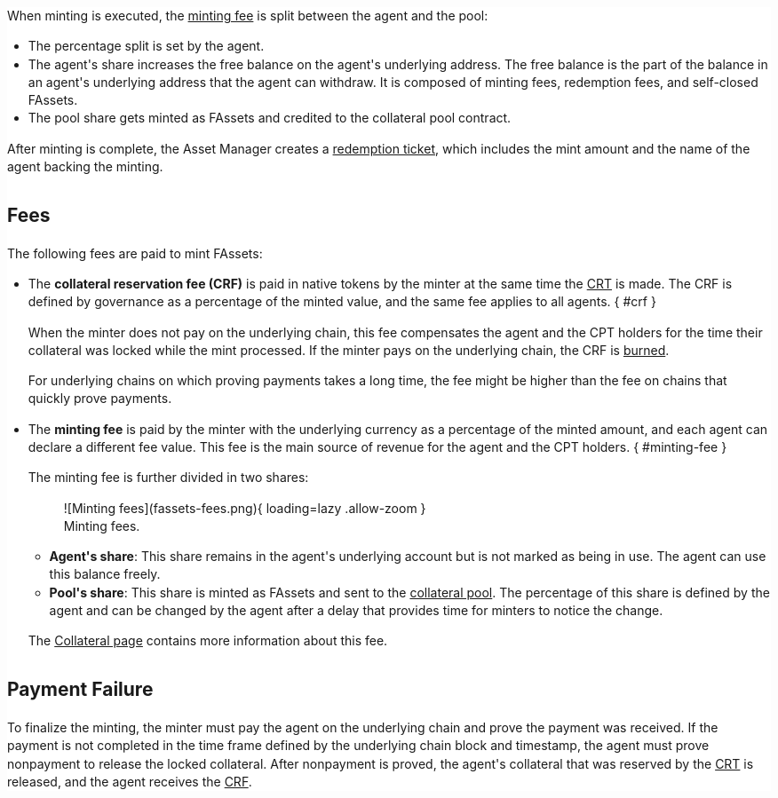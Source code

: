 When minting is executed, the [minting fee](#fees) is split between the agent and the pool:

* The percentage split is set by the agent.
* The agent's share increases the free balance on the agent's underlying address.
  The free balance is the part of the balance in an agent's underlying address that the agent can withdraw.
  It is composed of minting fees, redemption fees, and self-closed FAssets.
* The pool share gets minted as FAssets and credited to the collateral pool contract.

After minting is complete, the Asset Manager creates a [redemption ticket](#redemption-tickets-and-the-redemption-queue), which includes the mint amount and the name of the agent backing the minting.

## Fees

The following fees are paid to mint FAssets:

* The **collateral reservation fee (CRF)** is paid in native tokens by the minter at the same time the [CRT](#minting-process) is made.
  The CRF is defined by governance as a percentage of the minted value, and the same fee applies to all agents.
  { #crf }

    When the minter does not pay on the underlying chain, this fee compensates the agent and the CPT holders for the time their collateral was locked while the mint processed.
    If the minter pays on the underlying chain, the CRF is [burned](glossary.md#burn).

    For underlying chains on which proving payments takes a long time, the fee might be higher than the fee on chains that quickly prove payments.

* The **minting fee** is paid by the minter with the underlying currency as a percentage of the minted amount, and each agent can declare a different fee value.
  This fee is the main source of revenue for the agent and the CPT holders.
  { #minting-fee }

    The minting fee is further divided in two shares:

    <figure markdown>
      ![Minting fees](fassets-fees.png){ loading=lazy .allow-zoom }
      <figcaption>Minting fees.</figcaption>
    </figure>

    * **Agent's share**: This share remains in the agent's underlying account but is not marked as being in use.
        The agent can use this balance freely.
    * **Pool's share**: This share is minted as FAssets and sent to the [collateral pool](./collateral.md#pool-collateral).
        The percentage of this share is defined by the agent and can be changed by the agent after a delay that provides time for minters to notice the change.

    The [Collateral page](./collateral.md#fasset-minting-fees-and-debt) contains more information about this fee.

## Payment Failure

To finalize the minting, the minter must pay the agent on the underlying chain and prove the payment was received.
If the payment is not completed in the time frame defined by the underlying chain block and timestamp, the agent must prove nonpayment to release the locked collateral.
After nonpayment is proved, the agent's collateral that was reserved by the [CRT](#minting-process) is released, and the agent receives the [CRF](#crf).
